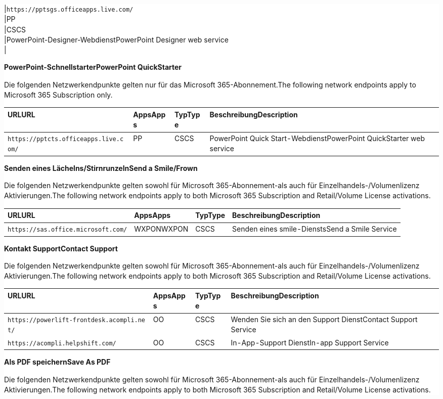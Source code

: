 |```https://pptsgs.officeapps.live.com/```  <br/> |<span data-ttu-id="0d4e8-315">P</span><span class="sxs-lookup"><span data-stu-id="0d4e8-315">P</span></span>  <br/> |<span data-ttu-id="0d4e8-316">CS</span><span class="sxs-lookup"><span data-stu-id="0d4e8-316">CS</span></span>  <br/> |<span data-ttu-id="0d4e8-317">PowerPoint-Designer-Webdienst</span><span class="sxs-lookup"><span data-stu-id="0d4e8-317">PowerPoint Designer web service</span></span>  <br/> |
   
 <span data-ttu-id="0d4e8-318">**PowerPoint-Schnellstarter**</span><span class="sxs-lookup"><span data-stu-id="0d4e8-318">**PowerPoint QuickStarter**</span></span>
  
<span data-ttu-id="0d4e8-319">Die folgenden Netzwerkendpunkte gelten nur für das Microsoft 365-Abonnement.</span><span class="sxs-lookup"><span data-stu-id="0d4e8-319">The following network endpoints apply to Microsoft 365 Subscription only.</span></span>
  
|<span data-ttu-id="0d4e8-320">**URL**</span><span class="sxs-lookup"><span data-stu-id="0d4e8-320">**URL**</span></span>|<span data-ttu-id="0d4e8-321">**Apps**</span><span class="sxs-lookup"><span data-stu-id="0d4e8-321">**Apps**</span></span>|<span data-ttu-id="0d4e8-322">**Typ**</span><span class="sxs-lookup"><span data-stu-id="0d4e8-322">**Type**</span></span>|<span data-ttu-id="0d4e8-323">**Beschreibung**</span><span class="sxs-lookup"><span data-stu-id="0d4e8-323">**Description**</span></span>|
|:-----|:-----|:-----|:-----|
|```https://pptcts.officeapps.live.com/```  <br/> |<span data-ttu-id="0d4e8-324">P</span><span class="sxs-lookup"><span data-stu-id="0d4e8-324">P</span></span>  <br/> |<span data-ttu-id="0d4e8-325">CS</span><span class="sxs-lookup"><span data-stu-id="0d4e8-325">CS</span></span>  <br/> |<span data-ttu-id="0d4e8-326">PowerPoint Quick Start-Webdienst</span><span class="sxs-lookup"><span data-stu-id="0d4e8-326">PowerPoint QuickStarter web service</span></span>  <br/> |
   
 <span data-ttu-id="0d4e8-327">**Senden eines Lächelns/Stirnrunzeln**</span><span class="sxs-lookup"><span data-stu-id="0d4e8-327">**Send a Smile/Frown**</span></span>
  
<span data-ttu-id="0d4e8-328">Die folgenden Netzwerkendpunkte gelten sowohl für Microsoft 365-Abonnement-als auch für Einzelhandels-/Volumenlizenz Aktivierungen.</span><span class="sxs-lookup"><span data-stu-id="0d4e8-328">The following network endpoints apply to both Microsoft 365 Subscription and Retail/Volume License activations.</span></span>
  
|<span data-ttu-id="0d4e8-329">**URL**</span><span class="sxs-lookup"><span data-stu-id="0d4e8-329">**URL**</span></span>|<span data-ttu-id="0d4e8-330">**Apps**</span><span class="sxs-lookup"><span data-stu-id="0d4e8-330">**Apps**</span></span>|<span data-ttu-id="0d4e8-331">**Typ**</span><span class="sxs-lookup"><span data-stu-id="0d4e8-331">**Type**</span></span>|<span data-ttu-id="0d4e8-332">**Beschreibung**</span><span class="sxs-lookup"><span data-stu-id="0d4e8-332">**Description**</span></span>|
|:-----|:-----|:-----|:-----|
|```https://sas.office.microsoft.com/```  <br/> |<span data-ttu-id="0d4e8-333">WXPON</span><span class="sxs-lookup"><span data-stu-id="0d4e8-333">WXPON</span></span>  <br/> |<span data-ttu-id="0d4e8-334">CS</span><span class="sxs-lookup"><span data-stu-id="0d4e8-334">CS</span></span>  <br/> |<span data-ttu-id="0d4e8-335">Senden eines smile-Diensts</span><span class="sxs-lookup"><span data-stu-id="0d4e8-335">Send a Smile Service</span></span>  <br/> |
   
 <span data-ttu-id="0d4e8-336">**Kontakt Support**</span><span class="sxs-lookup"><span data-stu-id="0d4e8-336">**Contact Support**</span></span>
  
<span data-ttu-id="0d4e8-337">Die folgenden Netzwerkendpunkte gelten sowohl für Microsoft 365-Abonnement-als auch für Einzelhandels-/Volumenlizenz Aktivierungen.</span><span class="sxs-lookup"><span data-stu-id="0d4e8-337">The following network endpoints apply to both Microsoft 365 Subscription and Retail/Volume License activations.</span></span>
  
|<span data-ttu-id="0d4e8-338">**URL**</span><span class="sxs-lookup"><span data-stu-id="0d4e8-338">**URL**</span></span>|<span data-ttu-id="0d4e8-339">**Apps**</span><span class="sxs-lookup"><span data-stu-id="0d4e8-339">**Apps**</span></span>|<span data-ttu-id="0d4e8-340">**Typ**</span><span class="sxs-lookup"><span data-stu-id="0d4e8-340">**Type**</span></span>|<span data-ttu-id="0d4e8-341">**Beschreibung**</span><span class="sxs-lookup"><span data-stu-id="0d4e8-341">**Description**</span></span>|
|:-----|:-----|:-----|:-----|
|```https://powerlift-frontdesk.acompli.net/```  <br/> |<span data-ttu-id="0d4e8-342">O</span><span class="sxs-lookup"><span data-stu-id="0d4e8-342">O</span></span>  <br/> |<span data-ttu-id="0d4e8-343">CS</span><span class="sxs-lookup"><span data-stu-id="0d4e8-343">CS</span></span>  <br/> |<span data-ttu-id="0d4e8-344">Wenden Sie sich an den Support Dienst</span><span class="sxs-lookup"><span data-stu-id="0d4e8-344">Contact Support Service</span></span>  <br/> |
|```https://acompli.helpshift.com/```  <br/> |<span data-ttu-id="0d4e8-345">O</span><span class="sxs-lookup"><span data-stu-id="0d4e8-345">O</span></span>  <br/> |<span data-ttu-id="0d4e8-346">CS</span><span class="sxs-lookup"><span data-stu-id="0d4e8-346">CS</span></span>  <br/> |<span data-ttu-id="0d4e8-347">In-App-Support Dienst</span><span class="sxs-lookup"><span data-stu-id="0d4e8-347">In-app Support Service</span></span>  <br/> |
   
 <span data-ttu-id="0d4e8-348">**Als PDF speichern**</span><span class="sxs-lookup"><span data-stu-id="0d4e8-348">**Save As PDF**</span></span>
  
<span data-ttu-id="0d4e8-349">Die folgenden Netzwerkendpunkte gelten sowohl für Microsoft 365-Abonnement-als auch für Einzelhandels-/Volumenlizenz Aktivierungen.</span><span class="sxs-lookup"><span data-stu-id="0d4e8-349">The following network endpoints apply to both Microsoft 365 Subscription and Retail/Volume License activations.</span></span>
  